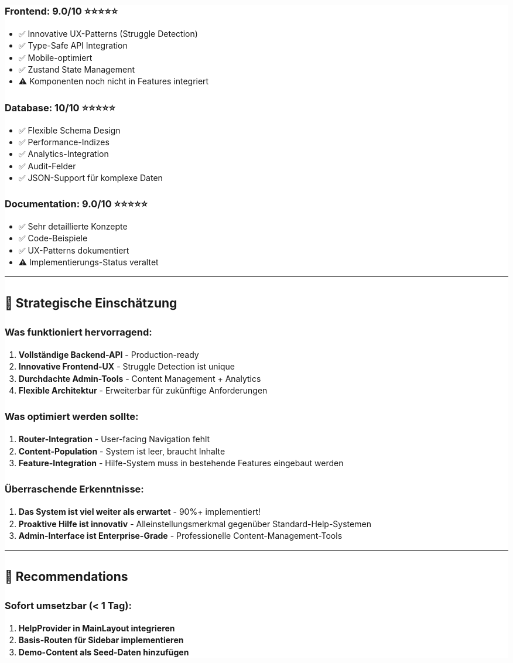 ### Frontend: 9.0/10 ⭐⭐⭐⭐⭐
- ✅ Innovative UX-Patterns (Struggle Detection)
- ✅ Type-Safe API Integration
- ✅ Mobile-optimiert
- ✅ Zustand State Management
- ⚠️ Komponenten noch nicht in Features integriert

### Database: 10/10 ⭐⭐⭐⭐⭐
- ✅ Flexible Schema Design
- ✅ Performance-Indizes
- ✅ Analytics-Integration
- ✅ Audit-Felder
- ✅ JSON-Support für komplexe Daten

### Documentation: 9.0/10 ⭐⭐⭐⭐⭐
- ✅ Sehr detaillierte Konzepte
- ✅ Code-Beispiele
- ✅ UX-Patterns dokumentiert
- ⚠️ Implementierungs-Status veraltet

---

## 🎯 Strategische Einschätzung

### Was funktioniert hervorragend:
1. **Vollständige Backend-API** - Production-ready
2. **Innovative Frontend-UX** - Struggle Detection ist unique
3. **Durchdachte Admin-Tools** - Content Management + Analytics
4. **Flexible Architektur** - Erweiterbar für zukünftige Anforderungen

### Was optimiert werden sollte:
1. **Router-Integration** - User-facing Navigation fehlt
2. **Content-Population** - System ist leer, braucht Inhalte
3. **Feature-Integration** - Hilfe-System muss in bestehende Features eingebaut werden

### Überraschende Erkenntnisse:
1. **Das System ist viel weiter als erwartet** - 90%+ implementiert!
2. **Proaktive Hilfe ist innovativ** - Alleinstellungsmerkmal gegenüber Standard-Help-Systemen
3. **Admin-Interface ist Enterprise-Grade** - Professionelle Content-Management-Tools

---

## 🚀 Recommendations

### Sofort umsetzbar (< 1 Tag):
1. **HelpProvider in MainLayout integrieren**
2. **Basis-Routen für Sidebar implementieren**
3. **Demo-Content als Seed-Daten hinzufügen**
